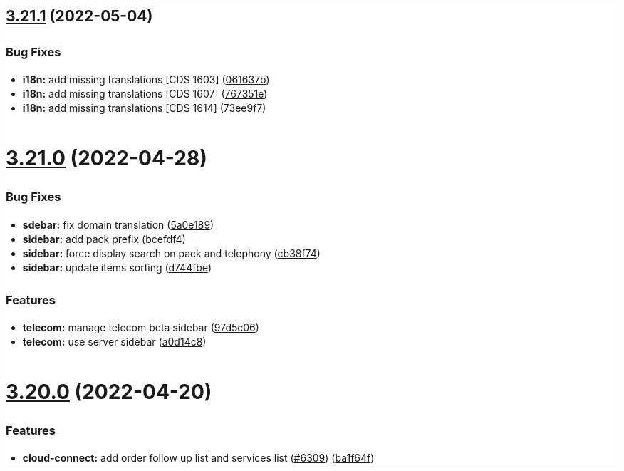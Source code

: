 ## [3.21.1](https://github.com/ovh/manager/compare/@ovh-ux/manager-server-sidebar@3.21.0...@ovh-ux/manager-server-sidebar@3.21.1) (2022-05-04)


### Bug Fixes

* **i18n:** add missing translations [CDS 1603] ([061637b](https://github.com/ovh/manager/commit/061637ba185a15576264d34e00f9e41b784ba416))
* **i18n:** add missing translations [CDS 1607] ([767351e](https://github.com/ovh/manager/commit/767351e98eec96ef10ea195bed22a766262e5123))
* **i18n:** add missing translations [CDS 1614] ([73ee9f7](https://github.com/ovh/manager/commit/73ee9f76f31bee84e18fd7f73e5201fdabd916e4))



# [3.21.0](https://github.com/ovh/manager/compare/@ovh-ux/manager-server-sidebar@3.20.0...@ovh-ux/manager-server-sidebar@3.21.0) (2022-04-28)


### Bug Fixes

* **sdebar:** fix domain translation ([5a0e189](https://github.com/ovh/manager/commit/5a0e189f63d8f5eef7a29bf1e9ad1f583716540d))
* **sidebar:** add pack prefix ([bcefdf4](https://github.com/ovh/manager/commit/bcefdf46a3ef04fa1b01a65555bfb8263c779681))
* **sidebar:** force display search on pack and telephony ([cb38f74](https://github.com/ovh/manager/commit/cb38f74affc47212e323e610b9ba60f7f482ebde))
* **sidebar:** update items sorting ([d744fbe](https://github.com/ovh/manager/commit/d744fbe9620e8a357d30532b2e068e1a68bb2320))


### Features

* **telecom:** manage telecom beta sidebar ([97d5c06](https://github.com/ovh/manager/commit/97d5c062a9850b926eaa78676a04825b9f9a3b18))
* **telecom:** use server sidebar ([a0d14c8](https://github.com/ovh/manager/commit/a0d14c8179bb01a2ce31a8c64e8270aed253dd7a))



# [3.20.0](https://github.com/ovh/manager/compare/@ovh-ux/manager-server-sidebar@3.19.1...@ovh-ux/manager-server-sidebar@3.20.0) (2022-04-20)


### Features

* **cloud-connect:** add order follow up list and services list ([#6309](https://github.com/ovh/manager/issues/6309)) ([ba1f64f](https://github.com/ovh/manager/commit/ba1f64f04412a64113501ae9647d288b3c548db2))

